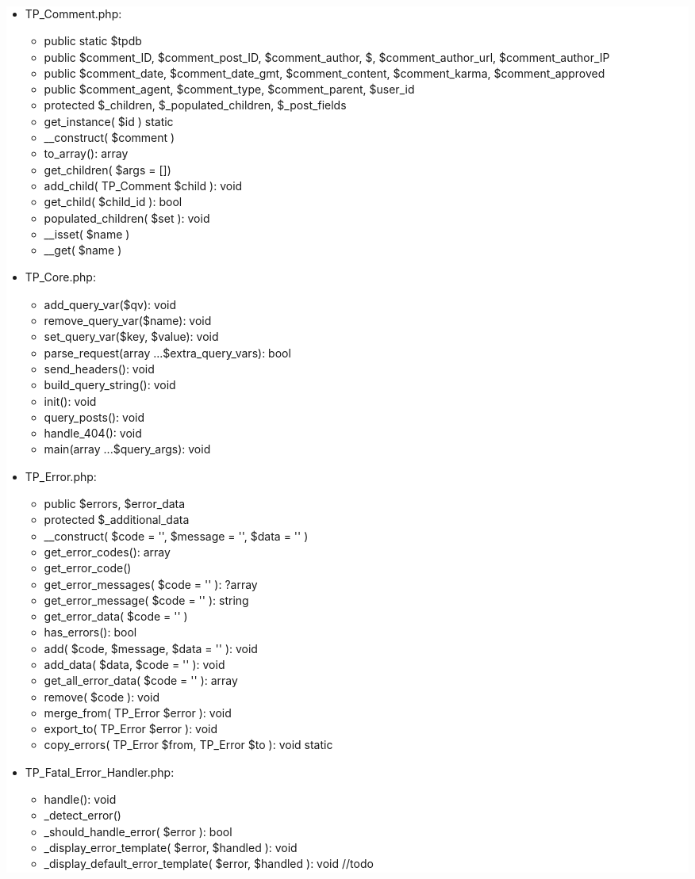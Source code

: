 - TP_Comment.php: 	
	* public static $tpdb 
	* public $comment_ID, $comment_post_ID, $comment_author, $, $comment_author_url, $comment_author_IP 
	* public $comment_date, $comment_date_gmt, $comment_content, $comment_karma, $comment_approved 
	* public $comment_agent, $comment_type, $comment_parent, $user_id 
	* protected $_children, $_populated_children, $_post_fields 
	* get_instance( $id ) static 
	* __construct( $comment ) 
	* to_array(): array 
	* get_children( $args = []) 
	* add_child( TP_Comment $child ): void 
	* get_child( $child_id ): bool 
	* populated_children( $set ): void 
	* __isset( $name ) 
	* __get( $name ) 

- TP_Core.php: 	
	* add_query_var($qv): void 
	* remove_query_var($name): void 
	* set_query_var($key, $value): void 
	* parse_request(array ...$extra_query_vars): bool 
	* send_headers(): void 
	* build_query_string(): void 
	* init(): void 
	* query_posts(): void 
	* handle_404(): void 
	* main(array ...$query_args): void 

- TP_Error.php: 	
	* public $errors, $error_data 
	* protected $_additional_data 
	* __construct( $code = '', $message = '', $data = '' ) 
	* get_error_codes(): array 
	* get_error_code() 
	* get_error_messages( $code = '' ): ?array 
	* get_error_message( $code = '' ): string 
	* get_error_data( $code = '' ) 
	* has_errors(): bool 
	* add( $code, $message, $data = '' ): void 
	* add_data( $data, $code = '' ): void 
	* get_all_error_data( $code = '' ): array 
	* remove( $code ): void 
	* merge_from( TP_Error $error ): void 
	* export_to( TP_Error $error ): void 
	* copy_errors( TP_Error $from, TP_Error $to ): void static

- TP_Fatal_Error_Handler.php: 	
	* handle(): void 
	* _detect_error() 
	* _should_handle_error( $error ): bool 
	* _display_error_template( $error, $handled ): void 
	* _display_default_error_template( $error, $handled ): void //todo 

